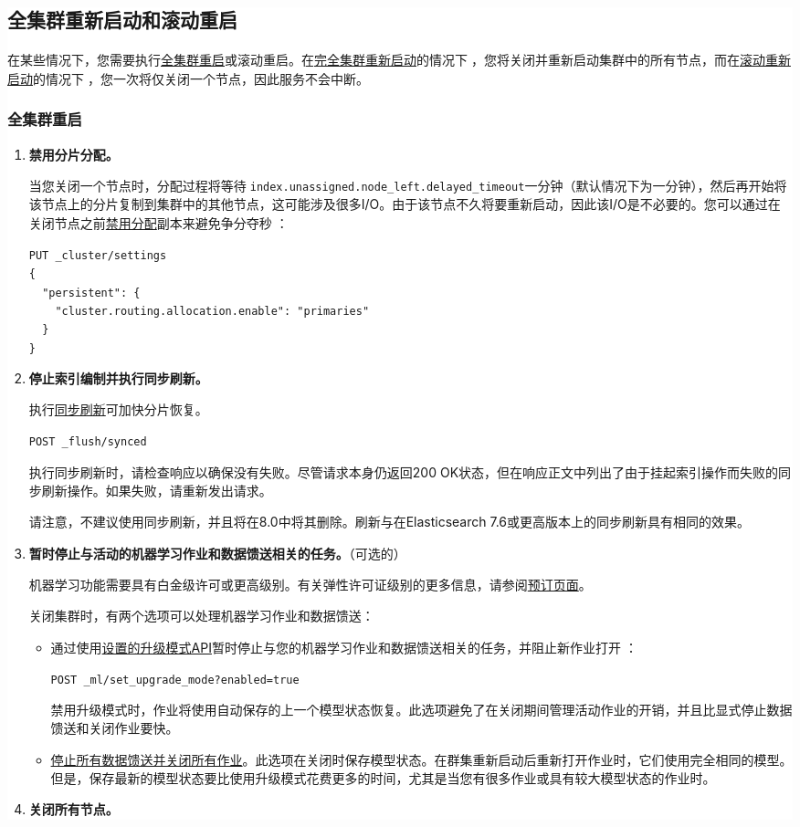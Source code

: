 ## 全集群重新启动和滚动重启

在某些情况下，您需要执行[全集群重启](https://www.elastic.co/guide/en/elasticsearch/reference/7.6/configuring-tls.html#tls-transport)或滚动重启。在[完全集群重新启动](https://www.elastic.co/guide/en/elasticsearch/reference/current/restart-cluster.html#restart-cluster-full)的情况下 ，您将关闭并重新启动集群中的所有节点，而在[滚动重新启动](https://www.elastic.co/guide/en/elasticsearch/reference/current/restart-cluster.html#restart-cluster-rolling)的情况下 ，您一次将仅关闭一个节点，因此服务不会中断。

### 全集群重启

1. **禁用分片分配。**

    当您关闭一个节点时，分配过程将等待 `index.unassigned.node_left.delayed_timeout`一分钟（默认情况下为一分钟），然后再开始将该节点上的分片复制到集群中的其他节点，这可能涉及很多I/O。由于该节点不久将要重新启动，因此该I/O是不必要的。您可以通过在关闭节点之前[禁用分配](https://www.elastic.co/guide/en/elasticsearch/reference/current/shards-allocation.html)副本来避免争分夺秒 ：

    ```console
    PUT _cluster/settings
    {
      "persistent": {
        "cluster.routing.allocation.enable": "primaries"
      }
    }
    ```

2. **停止索引编制并执行同步刷新。**

    执行[同步刷新](https://www.elastic.co/guide/en/elasticsearch/reference/current/indices-synced-flush-api.html)可加快分片恢复。

    ```console
    POST _flush/synced
    ```

    执行同步刷新时，请检查响应以确保没有失败。尽管请求本身仍返回200 OK状态，但在响应正文中列出了由于挂起索引操作而失败的同步刷新操作。如果失败，请重新发出请求。

    请注意，不建议使用同步刷新，并且将在8.0中将其删除。刷新与在Elasticsearch 7.6或更高版本上的同步刷新具有相同的效果。

3. **暂时停止与活动的机器学习作业和数据馈送相关的任务。**（可选的）

    机器学习功能需要具有白金级许可或更高级别。有关弹性许可证级别的更多信息，请参阅[预订页面](https://www.elastic.co/subscriptions)。

    关闭集群时，有两个选项可以处理机器学习作业和数据馈送：

    - 通过使用[设置的升级模式API](https://www.elastic.co/guide/en/elasticsearch/reference/current/ml-set-upgrade-mode.html)暂时停止与您的机器学习作业和数据馈送相关的任务，并阻止新作业打开 ：

        ```console
        POST _ml/set_upgrade_mode?enabled=true
        ```

        禁用升级模式时，作业将使用自动保存的上一个模型状态恢复。此选项避免了在关闭期间管理活动作业的开销，并且比显式停止数据馈送和关闭作业要快。

    - [停止所有数据馈送并关闭所有作业](https://www.elastic.co/guide/en/machine-learning/7.6/stopping-ml.html)。此选项在关闭时保存模型状态。在群集重新启动后重新打开作业时，它们使用完全相同的模型。但是，保存最新的模型状态要比使用升级模式花费更多的时间，尤其是当您有很多作业或具有较大模型状态的作业时。

4. **关闭所有节点。**

